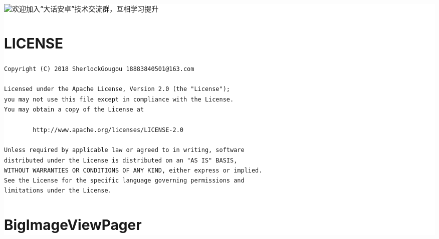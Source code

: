![欢迎加入“大话安卓”技术交流群，互相学习提升](https://upload-images.jianshu.io/upload_images/1710902-5cdeb8c1f58dd425.jpg?imageMogr2/auto-orient/strip%7CimageView2/2/w/1240)

# LICENSE
```
Copyright (C) 2018 SherlockGougou 18883840501@163.com

Licensed under the Apache License, Version 2.0 (the "License");
you may not use this file except in compliance with the License.
You may obtain a copy of the License at

        http://www.apache.org/licenses/LICENSE-2.0

Unless required by applicable law or agreed to in writing, software
distributed under the License is distributed on an "AS IS" BASIS,
WITHOUT WARRANTIES OR CONDITIONS OF ANY KIND, either express or implied.
See the License for the specific language governing permissions and
limitations under the License.
```
# BigImageViewPager
